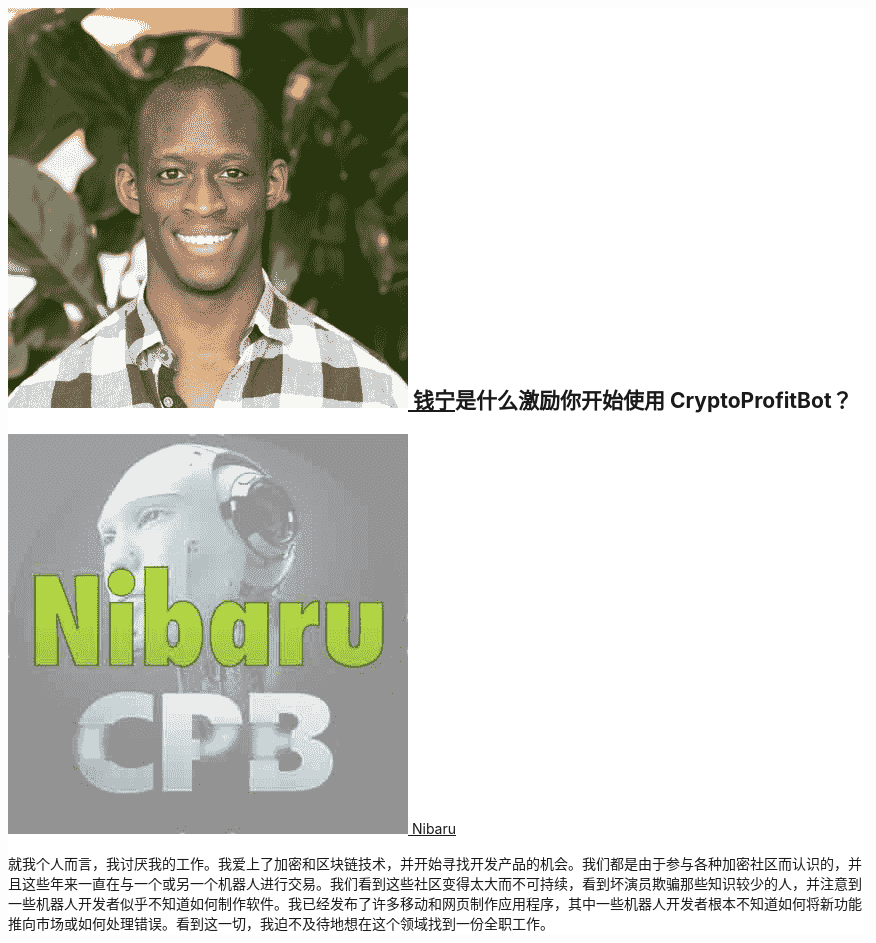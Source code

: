 ## [![](img/559ef86babded386ab8d17df0a4501a0.png) 钱宁](https://twitter.com/channingallen)是什么激励你开始使用 CryptoProfitBot？

[![](img/90f9d5ef99edcd9cb213f13ee6d58211.png) Nibaru](https://www.indiehackers.com/user/Nibaru) 

就我个人而言，我讨厌我的工作。我爱上了加密和区块链技术，并开始寻找开发产品的机会。我们都是由于参与各种加密社区而认识的，并且这些年来一直在与一个或另一个机器人进行交易。我们看到这些社区变得太大而不可持续，看到坏演员欺骗那些知识较少的人，并注意到一些机器人开发者似乎不知道如何制作软件。我已经发布了许多移动和网页制作应用程序，其中一些机器人开发者根本不知道如何将新功能推向市场或如何处理错误。看到这一切，我迫不及待地想在这个领域找到一份全职工作。
